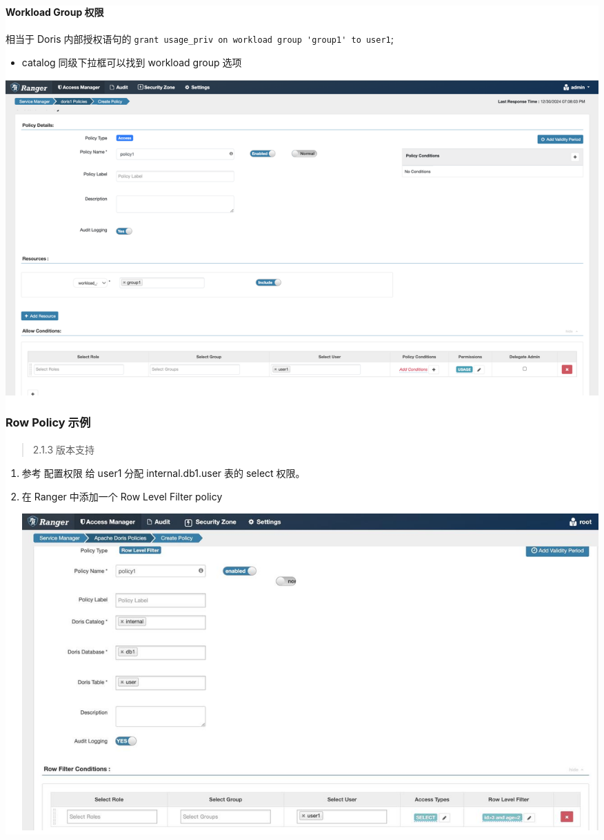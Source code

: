 #### Workload Group 权限
相当于 Doris 内部授权语句的 `grant usage_priv on workload group 'group1' to user1`;
- catalog 同级下拉框可以找到 workload group 选项

![group1](/images/ranger/group1.png)

### Row Policy 示例

> 2.1.3 版本支持

1. 参考 配置权限 给 user1 分配 internal.db1.user 表的 select 权限。
2. 在 Ranger 中添加一个 Row Level Filter policy

    ![Row Policy 示例](/images/ranger/ranger-row-policy.jpeg)
